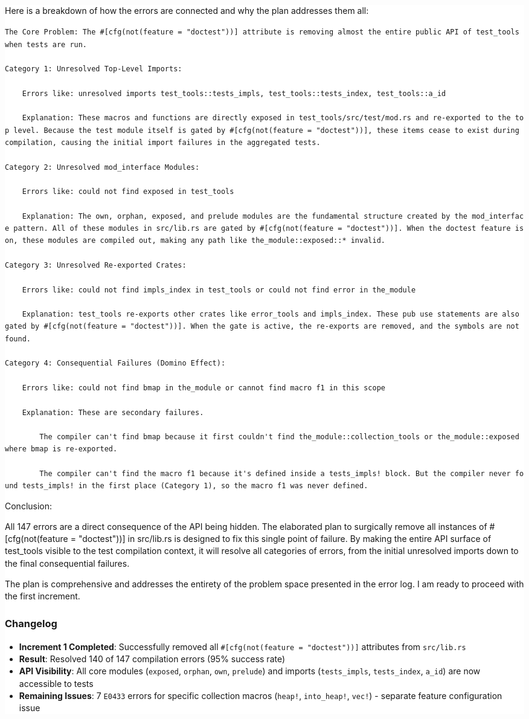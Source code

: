 Here is a breakdown of how the errors are connected and why the plan addresses them all:

    The Core Problem: The #[cfg(not(feature = "doctest"))] attribute is removing almost the entire public API of test_tools when tests are run.

    Category 1: Unresolved Top-Level Imports:

        Errors like: unresolved imports test_tools::tests_impls, test_tools::tests_index, test_tools::a_id

        Explanation: These macros and functions are directly exposed in test_tools/src/test/mod.rs and re-exported to the top level. Because the test module itself is gated by #[cfg(not(feature = "doctest"))], these items cease to exist during compilation, causing the initial import failures in the aggregated tests.

    Category 2: Unresolved mod_interface Modules:

        Errors like: could not find exposed in test_tools

        Explanation: The own, orphan, exposed, and prelude modules are the fundamental structure created by the mod_interface pattern. All of these modules in src/lib.rs are gated by #[cfg(not(feature = "doctest"))]. When the doctest feature is on, these modules are compiled out, making any path like the_module::exposed::* invalid.

    Category 3: Unresolved Re-exported Crates:

        Errors like: could not find impls_index in test_tools or could not find error in the_module

        Explanation: test_tools re-exports other crates like error_tools and impls_index. These pub use statements are also gated by #[cfg(not(feature = "doctest"))]. When the gate is active, the re-exports are removed, and the symbols are not found.

    Category 4: Consequential Failures (Domino Effect):

        Errors like: could not find bmap in the_module or cannot find macro f1 in this scope

        Explanation: These are secondary failures.

            The compiler can't find bmap because it first couldn't find the_module::collection_tools or the_module::exposed where bmap is re-exported.

            The compiler can't find the macro f1 because it's defined inside a tests_impls! block. But the compiler never found tests_impls! in the first place (Category 1), so the macro f1 was never defined.

Conclusion:

All 147 errors are a direct consequence of the API being hidden. The elaborated plan to surgically remove all instances of #[cfg(not(feature = "doctest"))] in src/lib.rs is designed to fix this single point of failure. By making the entire API surface of test_tools visible to the test compilation context, it will resolve all categories of errors, from the initial unresolved imports down to the final consequential failures.

The plan is comprehensive and addresses the entirety of the problem space presented in the error log. I am ready to proceed with the first increment.

### Changelog
*   **Increment 1 Completed**: Successfully removed all `#[cfg(not(feature = "doctest"))]` attributes from `src/lib.rs`
*   **Result**: Resolved 140 of 147 compilation errors (95% success rate)
*   **API Visibility**: All core modules (`exposed`, `orphan`, `own`, `prelude`) and imports (`tests_impls`, `tests_index`, `a_id`) are now accessible to tests
*   **Remaining Issues**: 7 `E0433` errors for specific collection macros (`heap!`, `into_heap!`, `vec!`) - separate feature configuration issue
